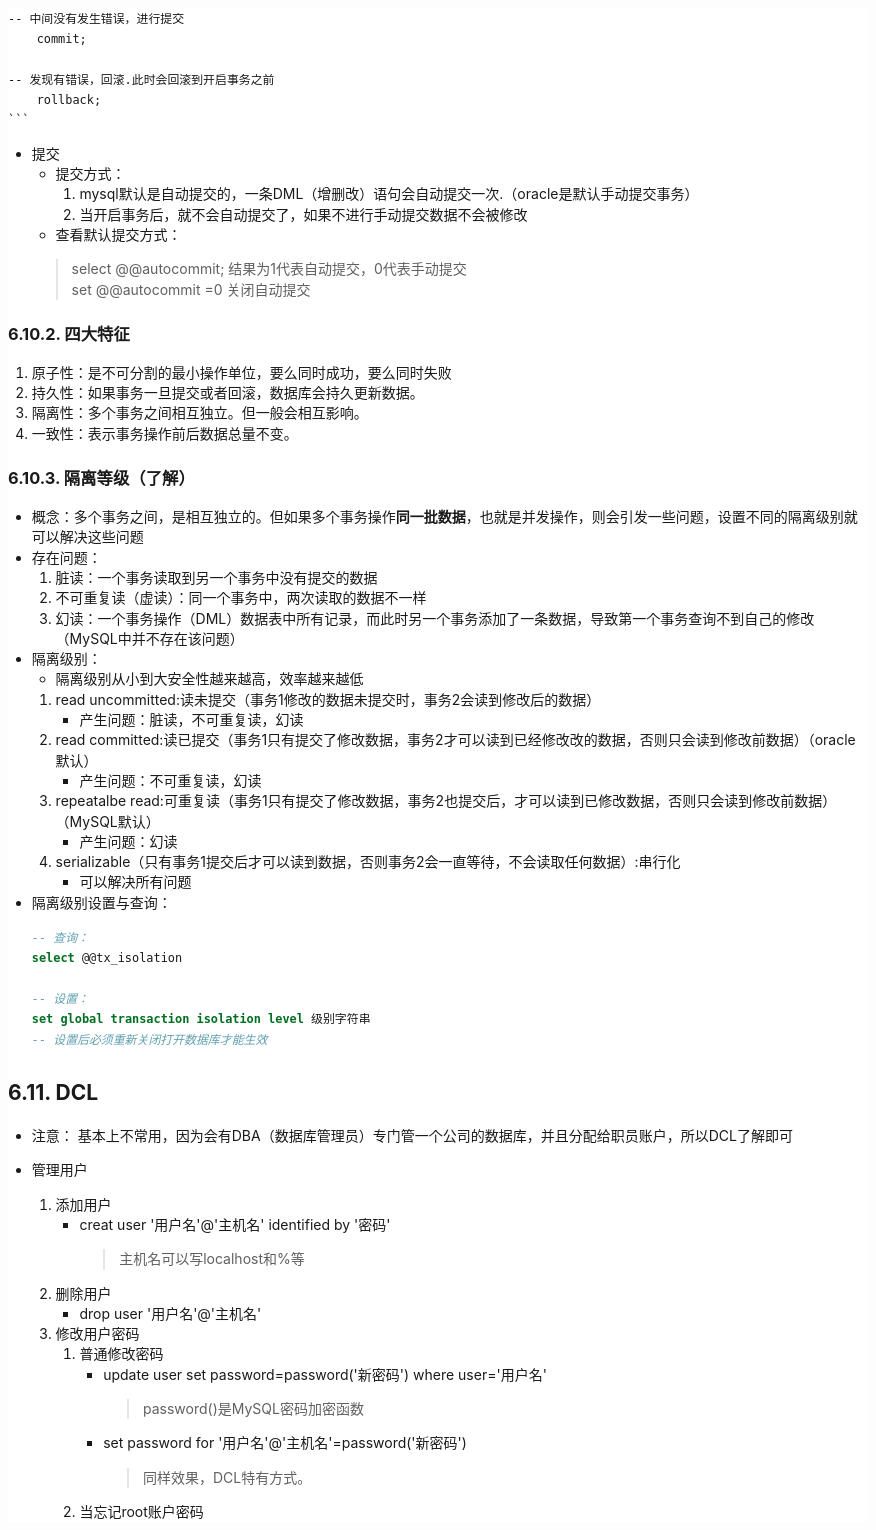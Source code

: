     -- 中间没有发生错误，进行提交
        commit;

    -- 发现有错误，回滚.此时会回滚到开启事务之前
        rollback;
    ```
* 提交
    * 提交方式：
        1. mysql默认是自动提交的，一条DML（增删改）语句会自动提交一次.（oracle是默认手动提交事务）
        2. 当开启事务后，就不会自动提交了，如果不进行手动提交数据不会被修改
    * 查看默认提交方式：
    >select @@autocommit;
    >结果为1代表自动提交，0代表手动提交<br>
    >set @@autocommit =0
    >关闭自动提交
### 6.10.2. 四大特征
1. 原子性：是不可分割的最小操作单位，要么同时成功，要么同时失败
2. 持久性：如果事务一旦提交或者回滚，数据库会持久更新数据。
3. 隔离性：多个事务之间相互独立。但一般会相互影响。
4. 一致性：表示事务操作前后数据总量不变。
### 6.10.3. 隔离等级（了解）
* 概念：多个事务之间，是相互独立的。但如果多个事务操作**同一批数据**，也就是并发操作，则会引发一些问题，设置不同的隔离级别就可以解决这些问题
* 存在问题：
    1. 脏读：一个事务读取到另一个事务中没有提交的数据
    2. 不可重复读（虚读）：同一个事务中，两次读取的数据不一样
    3. 幻读：一个事务操作（DML）数据表中所有记录，而此时另一个事务添加了一条数据，导致第一个事务查询不到自己的修改（MySQL中并不存在该问题）
* 隔离级别：
    * 隔离级别从小到大安全性越来越高，效率越来越低
    1. read uncommitted:读未提交（事务1修改的数据未提交时，事务2会读到修改后的数据）
        * 产生问题：脏读，不可重复读，幻读
    2. read committed:读已提交（事务1只有提交了修改数据，事务2才可以读到已经修改改的数据，否则只会读到修改前数据）（oracle默认）
        * 产生问题：不可重复读，幻读
    3. repeatalbe read:可重复读（事务1只有提交了修改数据，事务2也提交后，才可以读到已修改数据，否则只会读到修改前数据）（MySQL默认）
        * 产生问题：幻读
    4. serializable（只有事务1提交后才可以读到数据，否则事务2会一直等待，不会读取任何数据）:串行化
        * 可以解决所有问题
* 隔离级别设置与查询：
    ```SQL
    -- 查询：
    select @@tx_isolation

    -- 设置：
    set global transaction isolation level 级别字符串
    -- 设置后必须重新关闭打开数据库才能生效
    ```
## 6.11. DCL
* 注意：
    基本上不常用，因为会有DBA（数据库管理员）专门管一个公司的数据库，并且分配给职员账户，所以DCL了解即可

* 管理用户
    1. 添加用户
        * creat user '用户名'@'主机名' identified by '密码'
            >主机名可以写localhost和%等
    2. 删除用户
        * drop user '用户名'@'主机名'
    3. 修改用户密码
        1. 普通修改密码
            * update user set password=password('新密码') where user='用户名'
                >password()是MySQL密码加密函数
            * set password for '用户名'@'主机名'=password('新密码')
                >同样效果，DCL特有方式。
        2. 当忘记root账户密码
